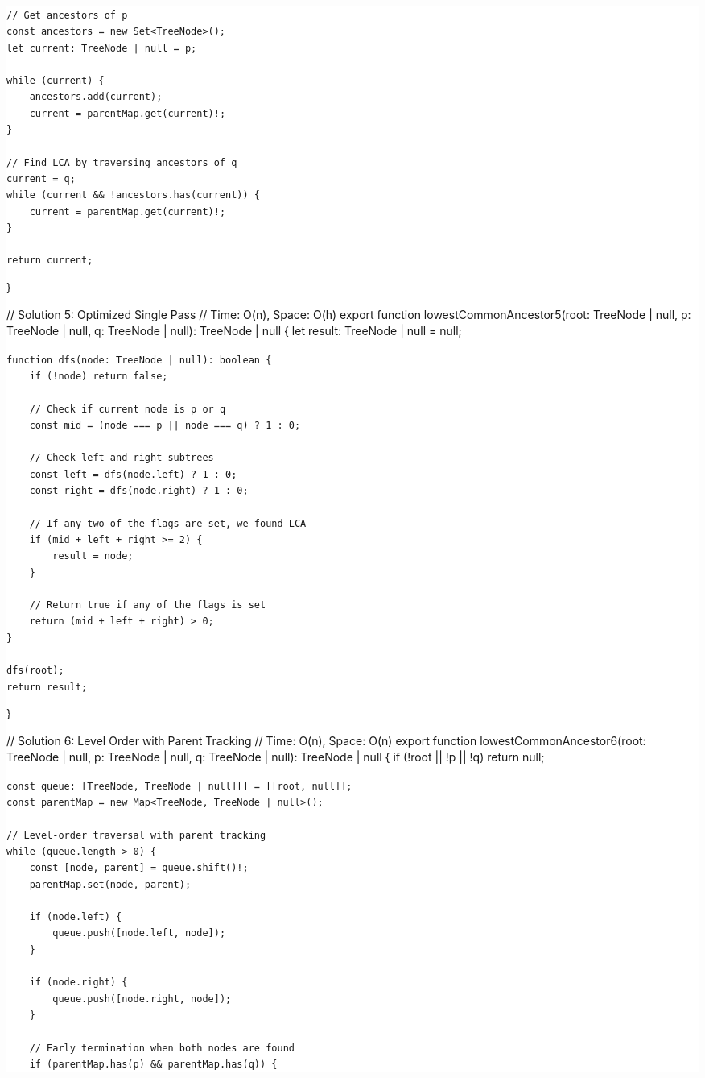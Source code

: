    // Get ancestors of p
    const ancestors = new Set<TreeNode>();
    let current: TreeNode | null = p;
    
    while (current) {
        ancestors.add(current);
        current = parentMap.get(current)!;
    }
    
    // Find LCA by traversing ancestors of q
    current = q;
    while (current && !ancestors.has(current)) {
        current = parentMap.get(current)!;
    }
    
    return current;
}

// Solution 5: Optimized Single Pass
// Time: O(n), Space: O(h)
export function lowestCommonAncestor5(root: TreeNode | null, p: TreeNode | null, q: TreeNode | null): TreeNode | null {
    let result: TreeNode | null = null;
    
    function dfs(node: TreeNode | null): boolean {
        if (!node) return false;
        
        // Check if current node is p or q
        const mid = (node === p || node === q) ? 1 : 0;
        
        // Check left and right subtrees
        const left = dfs(node.left) ? 1 : 0;
        const right = dfs(node.right) ? 1 : 0;
        
        // If any two of the flags are set, we found LCA
        if (mid + left + right >= 2) {
            result = node;
        }
        
        // Return true if any of the flags is set
        return (mid + left + right) > 0;
    }
    
    dfs(root);
    return result;
}

// Solution 6: Level Order with Parent Tracking
// Time: O(n), Space: O(n)
export function lowestCommonAncestor6(root: TreeNode | null, p: TreeNode | null, q: TreeNode | null): TreeNode | null {
    if (!root || !p || !q) return null;
    
    const queue: [TreeNode, TreeNode | null][] = [[root, null]];
    const parentMap = new Map<TreeNode, TreeNode | null>();
    
    // Level-order traversal with parent tracking
    while (queue.length > 0) {
        const [node, parent] = queue.shift()!;
        parentMap.set(node, parent);
        
        if (node.left) {
            queue.push([node.left, node]);
        }
        
        if (node.right) {
            queue.push([node.right, node]);
        }
        
        // Early termination when both nodes are found
        if (parentMap.has(p) && parentMap.has(q)) {